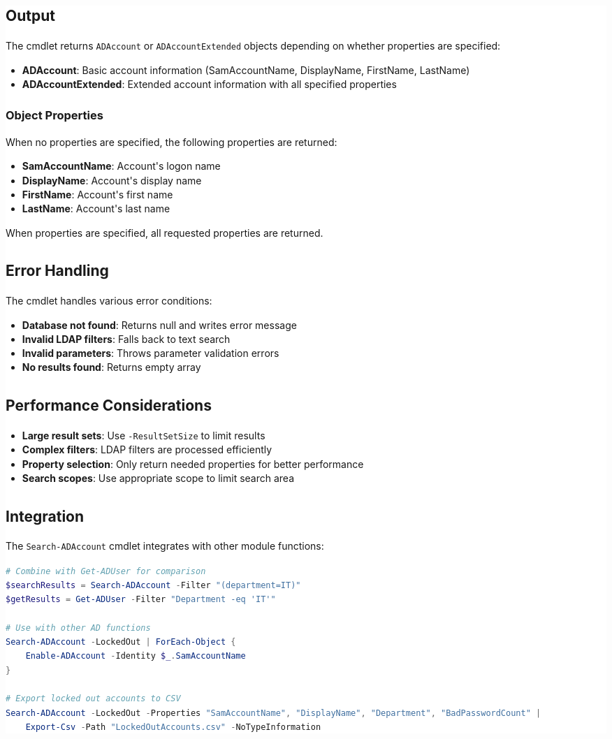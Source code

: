 ## Output

The cmdlet returns `ADAccount` or `ADAccountExtended` objects depending on whether properties are specified:

- **ADAccount**: Basic account information (SamAccountName, DisplayName, FirstName, LastName)
- **ADAccountExtended**: Extended account information with all specified properties

### Object Properties

When no properties are specified, the following properties are returned:
- **SamAccountName**: Account's logon name
- **DisplayName**: Account's display name
- **FirstName**: Account's first name
- **LastName**: Account's last name

When properties are specified, all requested properties are returned.

## Error Handling

The cmdlet handles various error conditions:

- **Database not found**: Returns null and writes error message
- **Invalid LDAP filters**: Falls back to text search
- **Invalid parameters**: Throws parameter validation errors
- **No results found**: Returns empty array

## Performance Considerations

- **Large result sets**: Use `-ResultSetSize` to limit results
- **Complex filters**: LDAP filters are processed efficiently
- **Property selection**: Only return needed properties for better performance
- **Search scopes**: Use appropriate scope to limit search area

## Integration

The `Search-ADAccount` cmdlet integrates with other module functions:

```powershell
# Combine with Get-ADUser for comparison
$searchResults = Search-ADAccount -Filter "(department=IT)"
$getResults = Get-ADUser -Filter "Department -eq 'IT'"

# Use with other AD functions
Search-ADAccount -LockedOut | ForEach-Object {
    Enable-ADAccount -Identity $_.SamAccountName
}

# Export locked out accounts to CSV
Search-ADAccount -LockedOut -Properties "SamAccountName", "DisplayName", "Department", "BadPasswordCount" |
    Export-Csv -Path "LockedOutAccounts.csv" -NoTypeInformation
```
